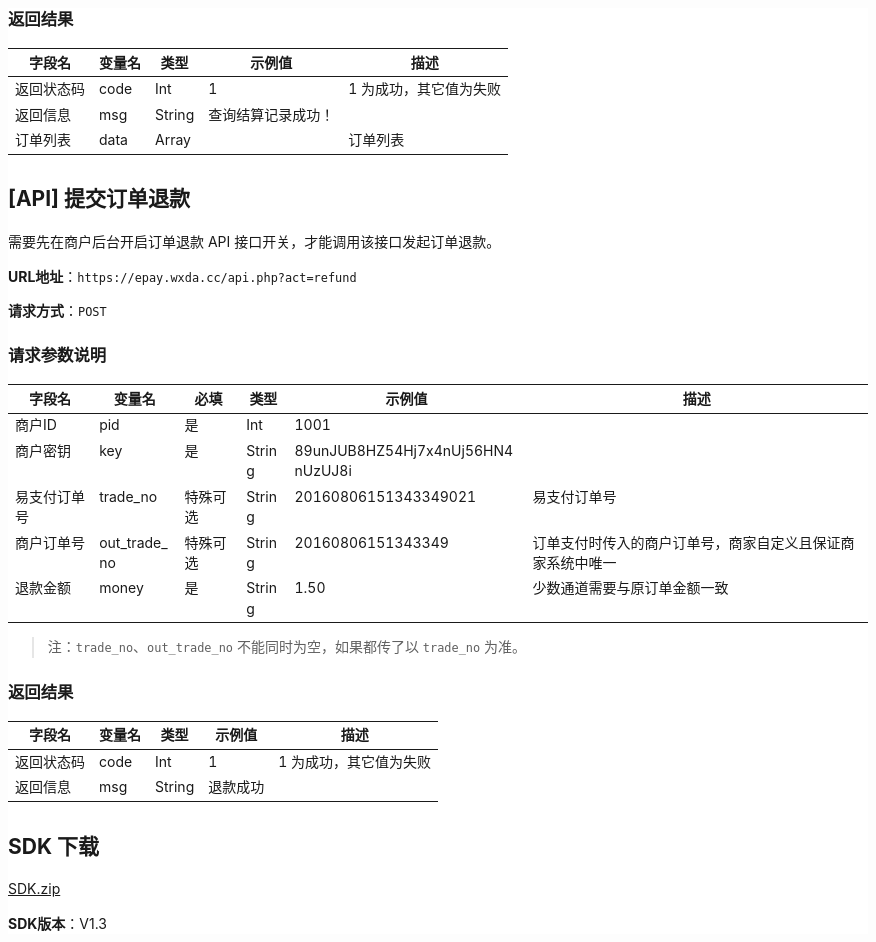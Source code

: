 ### 返回结果

| 字段名         | 变量名         | 类型   | 示例值                             | 描述                             |
|----------------|----------------|--------|-----------------------------------|-----------------------------------|
| 返回状态码     | code           | Int    | 1                                 | 1 为成功，其它值为失败            |
| 返回信息       | msg            | String | 查询结算记录成功！                |                                   |
| 订单列表       | data           | Array  |                                   | 订单列表                         |

## [API] 提交订单退款

需要先在商户后台开启订单退款 API 接口开关，才能调用该接口发起订单退款。

**URL地址**：`https://epay.wxda.cc/api.php?act=refund`

**请求方式**：`POST`

### 请求参数说明

| 字段名         | 变量名         | 必填 | 类型   | 示例值                             | 描述                             |
|----------------|----------------|-----|--------|-----------------------------------|-----------------------------------|
| 商户ID         | pid            | 是  | Int    | 1001                              |                                   |
| 商户密钥       | key            | 是  | String | 89unJUB8HZ54Hj7x4nUj56HN4nUzUJ8i |                                   |
| 易支付订单号   | trade_no       | 特殊可选 | String | 20160806151343349021           | 易支付订单号                     |
| 商户订单号     | out_trade_no   | 特殊可选 | String | 20160806151343349               | 订单支付时传入的商户订单号，商家自定义且保证商家系统中唯一 |
| 退款金额       | money          | 是  | String | 1.50                              | 少数通道需要与原订单金额一致     |

> 注：`trade_no`、`out_trade_no` 不能同时为空，如果都传了以 `trade_no` 为准。

### 返回结果

| 字段名         | 变量名         | 类型   | 示例值                             | 描述                             |
|----------------|----------------|--------|-----------------------------------|-----------------------------------|
| 返回状态码     | code           | Int    | 1                                 | 1 为成功，其它值为失败            |
| 返回信息       | msg            | String | 退款成功                           |                                   |

## SDK 下载

[SDK.zip](#)

**SDK版本**：V1.3
